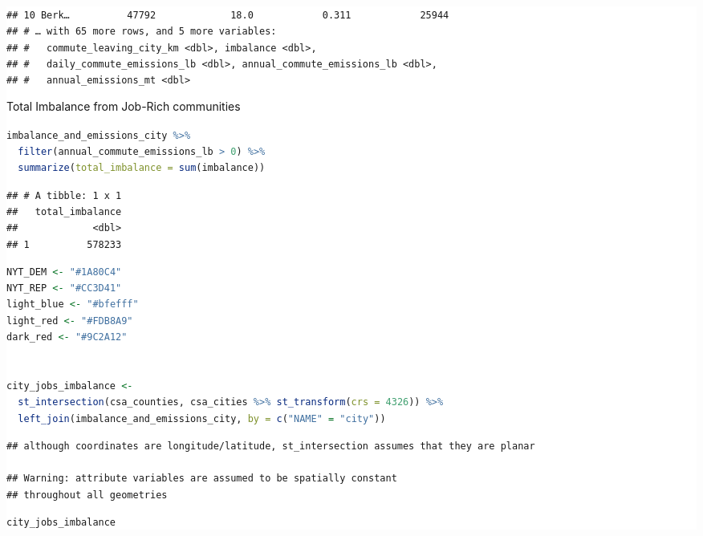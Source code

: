     ## 10 Berk…          47792             18.0            0.311            25944
    ## # … with 65 more rows, and 5 more variables:
    ## #   commute_leaving_city_km <dbl>, imbalance <dbl>,
    ## #   daily_commute_emissions_lb <dbl>, annual_commute_emissions_lb <dbl>,
    ## #   annual_emissions_mt <dbl>

Total Imbalance from Job-Rich communities

``` r
imbalance_and_emissions_city %>% 
  filter(annual_commute_emissions_lb > 0) %>% 
  summarize(total_imbalance = sum(imbalance))
```

    ## # A tibble: 1 x 1
    ##   total_imbalance
    ##             <dbl>
    ## 1          578233

``` r
NYT_DEM <- "#1A80C4"
NYT_REP <- "#CC3D41"
light_blue <- "#bfefff"
light_red <- "#FDB8A9"
dark_red <- "#9C2A12"


city_jobs_imbalance <-
  st_intersection(csa_counties, csa_cities %>% st_transform(crs = 4326)) %>% 
  left_join(imbalance_and_emissions_city, by = c("NAME" = "city"))
```

    ## although coordinates are longitude/latitude, st_intersection assumes that they are planar

    ## Warning: attribute variables are assumed to be spatially constant
    ## throughout all geometries

``` r
city_jobs_imbalance
```
